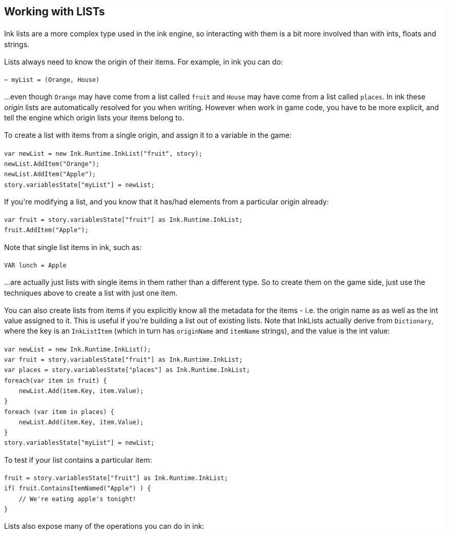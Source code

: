 ## Working with LISTs

Ink lists are a more complex type used in the ink engine, so interacting with them is a bit more involved than with ints, floats and strings.

Lists always need to know the origin of their items. For example, in ink you can do:

    ~ myList = (Orange, House)
    
...even though `Orange` may have come from a list called `fruit` and `House` may have come from a list called `places`. In ink these *origin* lists are automatically resolved for you when writing. However when work in game code, you have to be more explicit, and tell the engine which origin lists your items belong to.

To create a list with items from a single origin, and assign it to a variable in the game:

	var newList = new Ink.Runtime.InkList("fruit", story);
	newList.AddItem("Orange");
	newList.AddItem("Apple");
	story.variablesState["myList"] = newList;
    
	
If you're modifying a list, and you know that it has/had elements from a particular origin already:

	var fruit = story.variablesState["fruit"] as Ink.Runtime.InkList;
	fruit.AddItem("Apple");
	
Note that single list items in ink, such as:

	VAR lunch = Apple
	
...are actually just lists with single items in them rather than a different type. So to create them on the game side, just use the techniques above to create a list with just one item.
	
You can also create lists from items if you explicitly know all the metadata for the items - i.e. the origin name as as well as the int value assigned to it. This is useful if you're building a list out of existing lists. Note that InkLists actually derive from `Dictionary`, where the key is an `InkListItem` (which in turn has `originName` and `itemName` strings), and the value is the int value:

	var newList = new Ink.Runtime.InkList();
	var fruit = story.variablesState["fruit"] as Ink.Runtime.InkList;
	var places = story.variablesState["places"] as Ink.Runtime.InkList;
	foreach(var item in fruit) {
	    newList.Add(item.Key, item.Value);
	}
	foreach (var item in places) {
	    newList.Add(item.Key, item.Value);
	}
	story.variablesState["myList"] = newList;

To test if your list contains a particular item:

	fruit = story.variablesState["fruit"] as Ink.Runtime.InkList;
	if( fruit.ContainsItemNamed("Apple") ) {
	    // We're eating apple's tonight!
	}
	
Lists also expose many of the operations you can do in ink:
